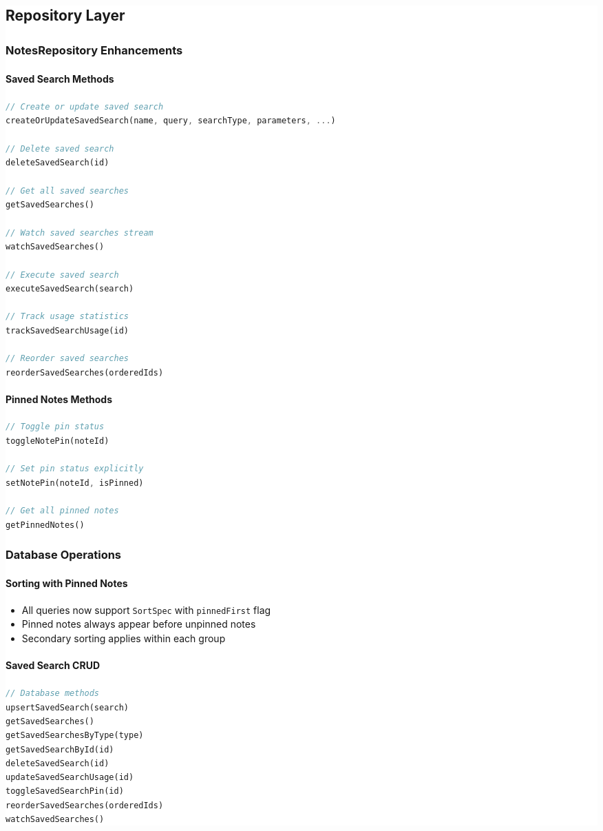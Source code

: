 ## Repository Layer

### NotesRepository Enhancements

#### Saved Search Methods
```dart
// Create or update saved search
createOrUpdateSavedSearch(name, query, searchType, parameters, ...)

// Delete saved search
deleteSavedSearch(id)

// Get all saved searches
getSavedSearches()

// Watch saved searches stream
watchSavedSearches()

// Execute saved search
executeSavedSearch(search)

// Track usage statistics
trackSavedSearchUsage(id)

// Reorder saved searches
reorderSavedSearches(orderedIds)
```

#### Pinned Notes Methods
```dart
// Toggle pin status
toggleNotePin(noteId)

// Set pin status explicitly
setNotePin(noteId, isPinned)

// Get all pinned notes
getPinnedNotes()
```

### Database Operations

#### Sorting with Pinned Notes
- All queries now support `SortSpec` with `pinnedFirst` flag
- Pinned notes always appear before unpinned notes
- Secondary sorting applies within each group

#### Saved Search CRUD
```dart
// Database methods
upsertSavedSearch(search)
getSavedSearches()
getSavedSearchesByType(type)
getSavedSearchById(id)
deleteSavedSearch(id)
updateSavedSearchUsage(id)
toggleSavedSearchPin(id)
reorderSavedSearches(orderedIds)
watchSavedSearches()
```
